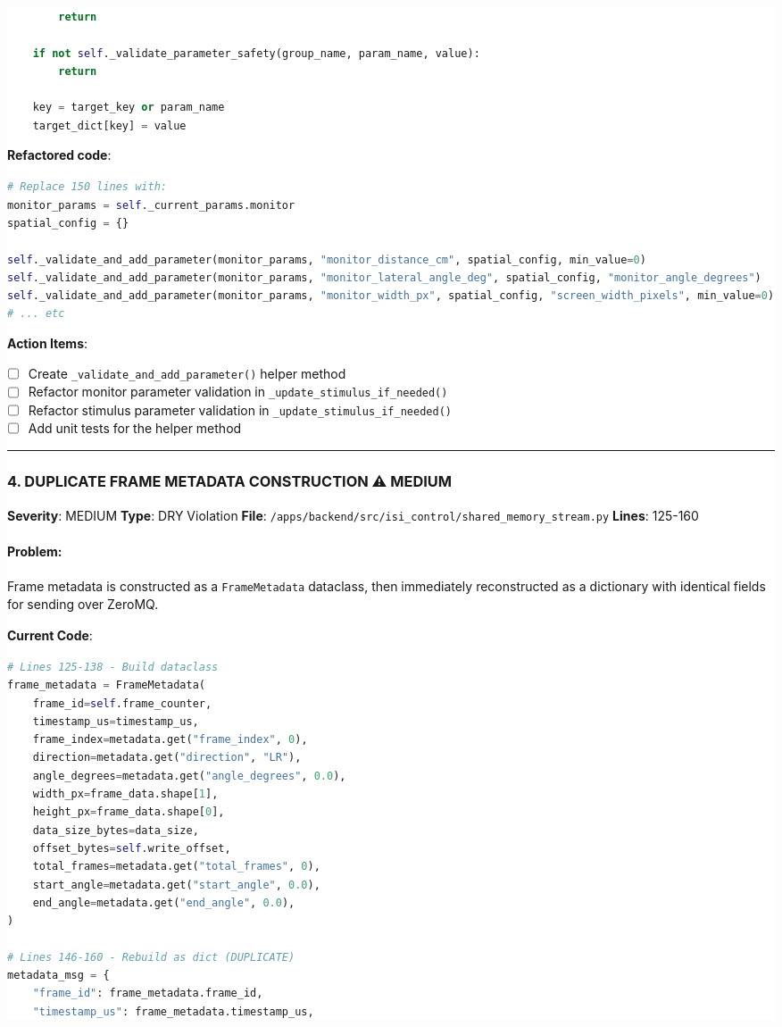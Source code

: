 ```python
        return

    if not self._validate_parameter_safety(group_name, param_name, value):
        return

    key = target_key or param_name
    target_dict[key] = value
```

**Refactored code**:
```python
# Replace 150 lines with:
monitor_params = self._current_params.monitor
spatial_config = {}

self._validate_and_add_parameter(monitor_params, "monitor_distance_cm", spatial_config, min_value=0)
self._validate_and_add_parameter(monitor_params, "monitor_lateral_angle_deg", spatial_config, "monitor_angle_degrees")
self._validate_and_add_parameter(monitor_params, "monitor_width_px", spatial_config, "screen_width_pixels", min_value=0)
# ... etc
```

**Action Items**:
- [ ] Create `_validate_and_add_parameter()` helper method
- [ ] Refactor monitor parameter validation in `_update_stimulus_if_needed()`
- [ ] Refactor stimulus parameter validation in `_update_stimulus_if_needed()`
- [ ] Add unit tests for the helper method

---

### 4. DUPLICATE FRAME METADATA CONSTRUCTION ⚠️ MEDIUM

**Severity**: MEDIUM
**Type**: DRY Violation
**File**: `/apps/backend/src/isi_control/shared_memory_stream.py`
**Lines**: 125-160

#### Problem:
Frame metadata is constructed as a `FrameMetadata` dataclass, then immediately reconstructed as a dictionary with identical fields for sending over ZeroMQ.

**Current Code**:
```python
# Lines 125-138 - Build dataclass
frame_metadata = FrameMetadata(
    frame_id=self.frame_counter,
    timestamp_us=timestamp_us,
    frame_index=metadata.get("frame_index", 0),
    direction=metadata.get("direction", "LR"),
    angle_degrees=metadata.get("angle_degrees", 0.0),
    width_px=frame_data.shape[1],
    height_px=frame_data.shape[0],
    data_size_bytes=data_size,
    offset_bytes=self.write_offset,
    total_frames=metadata.get("total_frames", 0),
    start_angle=metadata.get("start_angle", 0.0),
    end_angle=metadata.get("end_angle", 0.0),
)

# Lines 146-160 - Rebuild as dict (DUPLICATE)
metadata_msg = {
    "frame_id": frame_metadata.frame_id,
    "timestamp_us": frame_metadata.timestamp_us,
```